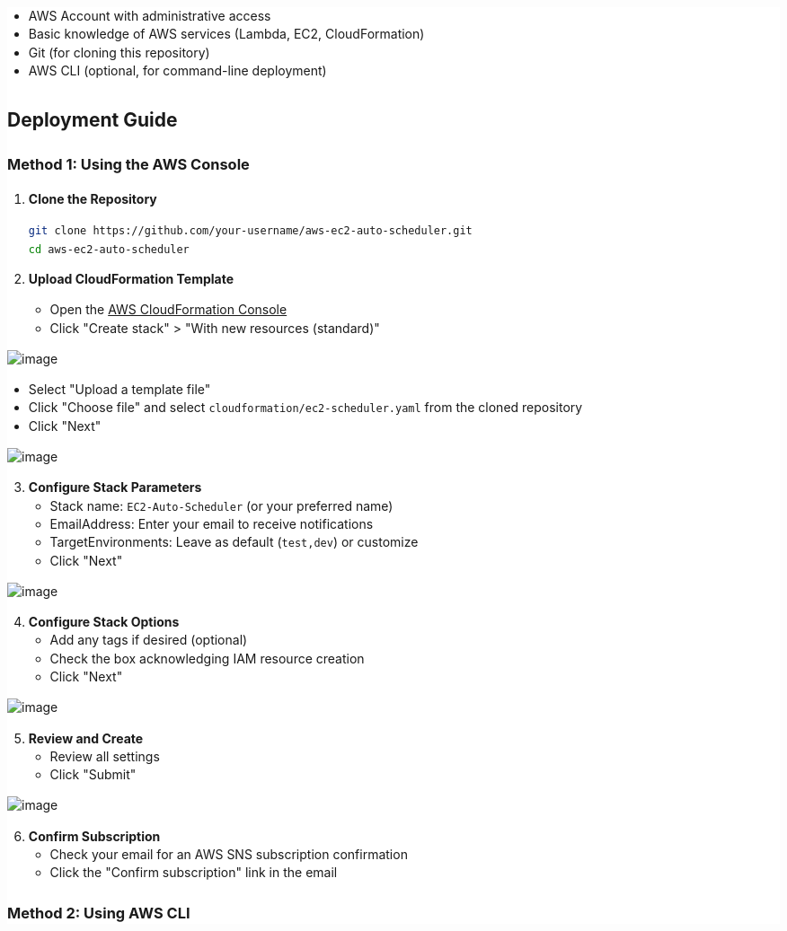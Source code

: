 - AWS Account with administrative access
- Basic knowledge of AWS services (Lambda, EC2, CloudFormation)
- Git (for cloning this repository)
- AWS CLI (optional, for command-line deployment)

## Deployment Guide

### Method 1: Using the AWS Console

1. **Clone the Repository**
   ```bash
   git clone https://github.com/your-username/aws-ec2-auto-scheduler.git
   cd aws-ec2-auto-scheduler
   ```

2. **Upload CloudFormation Template**
   - Open the [AWS CloudFormation Console](https://console.aws.amazon.com/cloudformation)
   - Click "Create stack" > "With new resources (standard)"

![image](https://github.com/user-attachments/assets/ae6fc008-d16d-4a0c-9bae-a9791353275c)


   - Select "Upload a template file"
   - Click "Choose file" and select `cloudformation/ec2-scheduler.yaml` from the cloned repository
   - Click "Next"

![image](https://github.com/user-attachments/assets/8043cfa0-585e-44a2-81ec-81cd13bc69f9)

3. **Configure Stack Parameters**
   - Stack name: `EC2-Auto-Scheduler` (or your preferred name)
   - EmailAddress: Enter your email to receive notifications
   - TargetEnvironments: Leave as default (`test,dev`) or customize
   - Click "Next"

![image](https://github.com/user-attachments/assets/cd15dc44-303c-4ff5-992a-6c86e50f1807)

4. **Configure Stack Options**
   - Add any tags if desired (optional)
   - Check the box acknowledging IAM resource creation
   - Click "Next"

![image](https://github.com/user-attachments/assets/5da63d37-cf41-464d-b5a9-784f2b64f798)

5. **Review and Create**
   - Review all settings
   - Click "Submit"

![image](https://github.com/user-attachments/assets/3ff5e7ca-4973-498f-89c0-b63aeb0d5646)

6. **Confirm Subscription**
   - Check your email for an AWS SNS subscription confirmation
   - Click the "Confirm subscription" link in the email

### Method 2: Using AWS CLI
